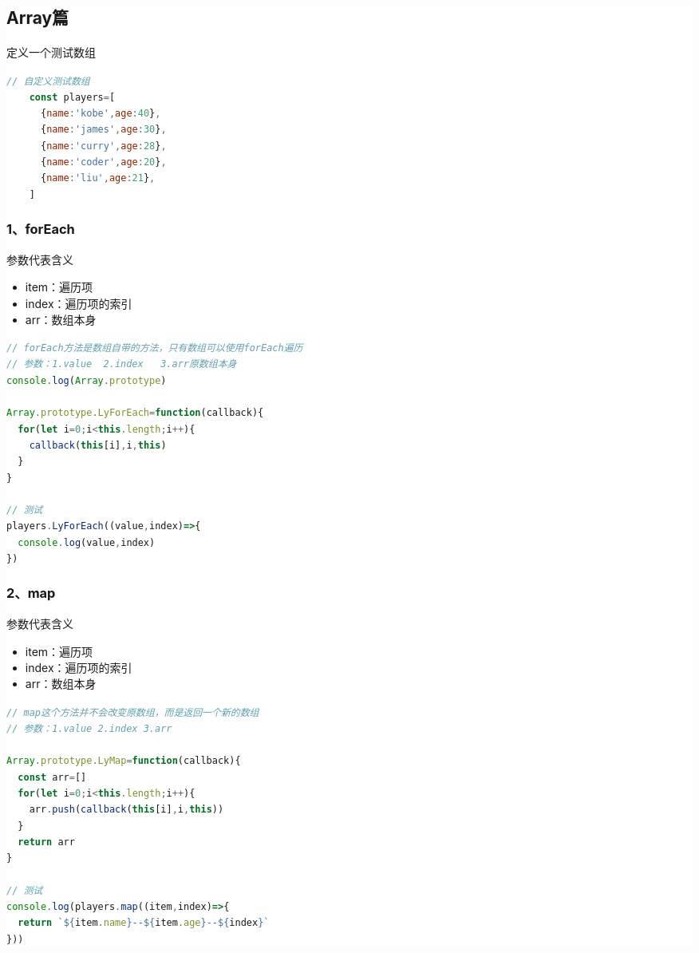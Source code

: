 ## Array篇

定义一个测试数组

```js
// 自定义测试数组
    const players=[
      {name:'kobe',age:40},
      {name:'james',age:30},
      {name:'curry',age:28},
      {name:'coder',age:20},
      {name:'liu',age:21},
    ]
```

### 1、forEach

参数代表含义

- item：遍历项
- index：遍历项的索引
- arr：数组本身

```js
// forEach方法是数组自带的方法，只有数组可以使用forEach遍历
// 参数：1.value  2.index   3.arr原数组本身
console.log(Array.prototype)

Array.prototype.LyForEach=function(callback){
  for(let i=0;i<this.length;i++){
    callback(this[i],i,this)
  }
}

// 测试
players.LyForEach((value,index)=>{
  console.log(value,index)
})
```

### 2、map

参数代表含义

- item：遍历项
- index：遍历项的索引
- arr：数组本身

```js
// map这个方法并不会改变原数组，而是返回一个新的数组
// 参数：1.value 2.index 3.arr

Array.prototype.LyMap=function(callback){
  const arr=[]
  for(let i=0;i<this.length;i++){
    arr.push(callback(this[i],i,this))
  }
  return arr
}

// 测试
console.log(players.map((item,index)=>{
  return `${item.name}--${item.age}--${index}`
}))
```
